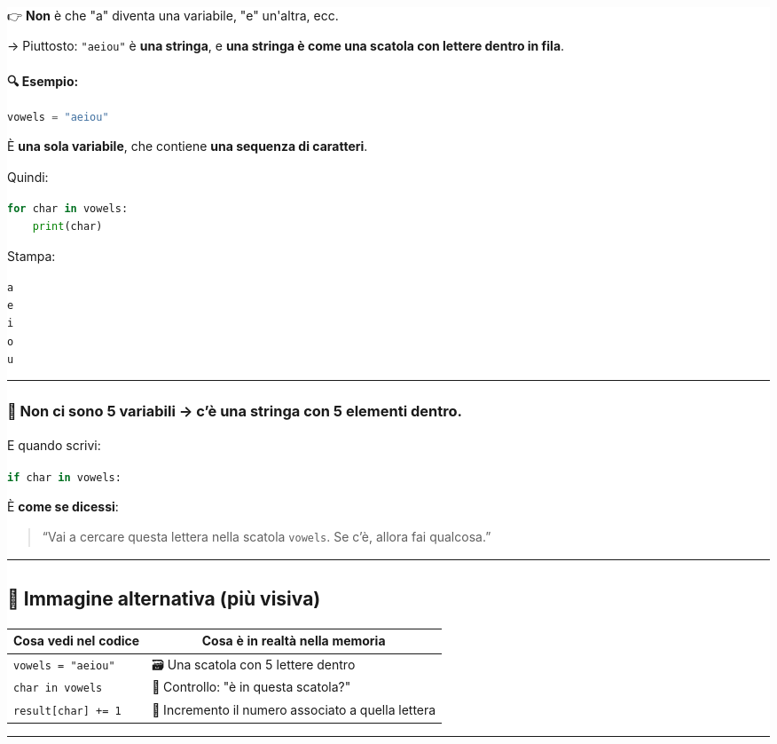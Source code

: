 👉 **Non** è che "a" diventa una variabile, "e" un'altra, ecc.

→ Piuttosto: `"aeiou"` è **una stringa**, e **una stringa è come una scatola con lettere dentro in fila**.

#### 🔍 Esempio:
```python
vowels = "aeiou"
```

È **una sola variabile**, che contiene **una sequenza di caratteri**.

Quindi:

```python
for char in vowels:
    print(char)
```

Stampa:

```
a
e
i
o
u
```

---

### 🔧 Non ci sono 5 variabili → c’è **una stringa con 5 elementi dentro**.

E quando scrivi:
```python
if char in vowels:
```

È **come se dicessi**:

> “Vai a cercare questa lettera nella scatola `vowels`. Se c’è, allora fai qualcosa.”

---

## 🔄 Immagine alternativa (più visiva)

| Cosa vedi nel codice          | Cosa è in realtà nella memoria |
|------------------------------|-------------------------------|
| `vowels = "aeiou"`           | 🗃️ Una scatola con 5 lettere dentro |
| `char in vowels`             | 👀 Controllo: "è in questa scatola?" |
| `result[char] += 1`          | 🧮 Incremento il numero associato a quella lettera |

---
